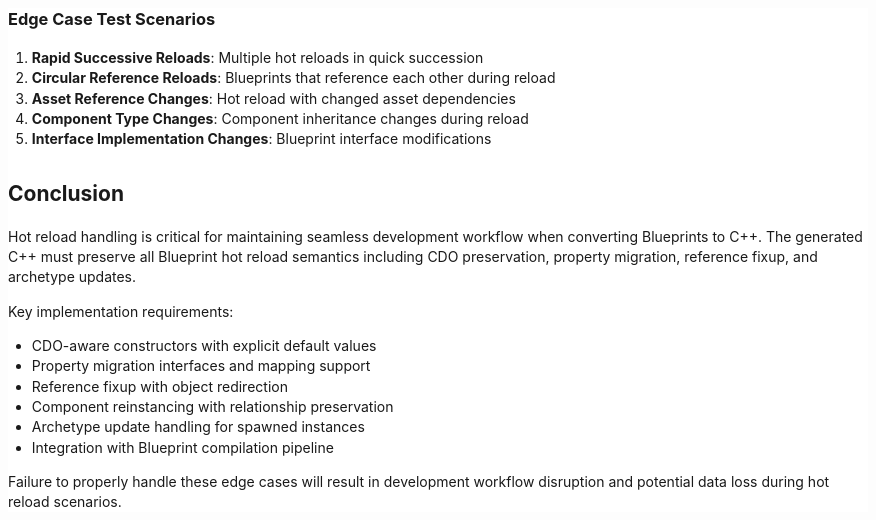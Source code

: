 ### Edge Case Test Scenarios
1. **Rapid Successive Reloads**: Multiple hot reloads in quick succession
2. **Circular Reference Reloads**: Blueprints that reference each other during reload
3. **Asset Reference Changes**: Hot reload with changed asset dependencies
4. **Component Type Changes**: Component inheritance changes during reload
5. **Interface Implementation Changes**: Blueprint interface modifications

## Conclusion

Hot reload handling is critical for maintaining seamless development workflow when converting Blueprints to C++. The generated C++ must preserve all Blueprint hot reload semantics including CDO preservation, property migration, reference fixup, and archetype updates.

Key implementation requirements:
- CDO-aware constructors with explicit default values
- Property migration interfaces and mapping support
- Reference fixup with object redirection
- Component reinstancing with relationship preservation
- Archetype update handling for spawned instances
- Integration with Blueprint compilation pipeline

Failure to properly handle these edge cases will result in development workflow disruption and potential data loss during hot reload scenarios.
